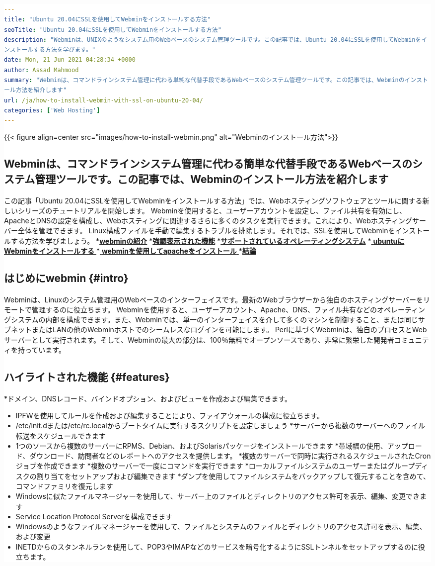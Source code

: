 ```yaml
---
title: "Ubuntu 20.04にSSLを使用してWebminをインストールする方法" 
seoTitle: "Ubuntu 20.04にSSLを使用してWebminをインストールする方法" 
description: "Webminは、UNIXのようなシステム用のWebベースのシステム管理ツールです。この記事では、Ubuntu 20.04にSSLを使用してWebminをインストールする方法を学びます。" 
date: Mon, 21 Jun 2021 04:28:34 +0000
author: Assad Mahmood
summary: "Webminは、コマンドラインシステム管理に代わる単純な代替手段であるWebベースのシステム管理ツールです。この記事では、Webminのインストール方法を紹介します" 
url: /ja/how-to-install-webmin-with-ssl-on-ubuntu-20-04/
categories: ['Web Hosting']
---
```


{{< figure align=center src="images/how-to-install-webmin.png" alt="Webminのインストール方法">}}


## Webminは、コマンドラインシステム管理に代わる簡単な代替手段であるWebベースのシステム管理ツールです。この記事では、Webminのインストール方法を紹介します
この記事「Ubuntu 20.04にSSLを使用してWebminをインストールする方法」では、Webホスティングソフトウェアとツールに関する新しいシリーズのチュートリアルを開始します。 Webminを使用すると、ユーザーアカウントを設定し、ファイル共有を有効にし、ApacheとDNSの設定を構成し、Webホスティングに関連するさらに多くのタスクを実行できます。これにより、Webホスティングサーバー全体を管理できます。 Linux構成ファイルを手動で編集するトラブルを排除します。それでは、SSLを使用してWebminをインストールする方法を学びましょう。
  ***[webminの紹介][1]** 
  *[**強調表示された機能**][2]
  *[**サポートされているオペレーティングシステム**][3]
  *[ **ubuntuにWebminをインストールする** ][4]
  *[ **webminを使用してapacheをインストール** ][5]
  *[**結論**][6]

## はじめにwebmin   {#intro}
Webminは、Linuxのシステム管理用のWebベースのインターフェイスです。最新のWebブラウザーから独自のホスティングサーバーをリモートで管理するのに役立ちます。 Webminを使用すると、ユーザーアカウント、Apache、DNS、ファイル共有などのオペレーティングシステムの内部を構成できます。また、Webminでは、単一のインターフェイスを介して多くのマシンを制御すること、または同じサブネットまたはLANの他のWebminホストでのシームレスなログインを可能にします。 Perlに基づくWebminは、独自のプロセスとWebサーバーとして実行されます。そして、Webminの最大の部分は、100％無料でオープンソースであり、非常に繁栄した開発者コミュニティを持っています。

## ハイライトされた機能 {#features}
  *ドメイン、DNSレコード、バインドオプション、およびビューを作成および編集できます。
  * IPFWを使用してルールを作成および編集することにより、ファイアウォールの構成に役立ちます。
  * /etc/init.dまたは/etc/rc.localからブートタイムに実行するスクリプトを設定しましょう
  *サーバーから複数のサーバーへのファイル転送をスケジュールできます
  * 1つのソースから複数のサーバーにRPMS、Debian、およびSolarisパッケージをインストールできます
  *帯域幅の使用、アップロード、ダウンロード、訪問者などのレポートへのアクセスを提供します。
  *複数のサーバーで同時に実行されるスケジュールされたCronジョブを作成できます
  *複数のサーバーで一度にコマンドを実行できます
  *ローカルファイルシステムのユーザーまたはグループディスクの割り当てをセットアップおよび編集できます
  *ダンプを使用してファイルシステムをバックアップして復元することを含めて、コマンドファミリを復元します
  * Windowsに似たファイルマネージャーを使用して、サーバー上のファイルとディレクトリのアクセス許可を表示、編集、変更できます
  * Service Location Protocol Serverを構成できます
  * Windowsのようなファイルマネージャーを使用して、ファイルとシステムのファイルとディレクトリのアクセス許可を表示、編集、および変更
  * INETDからのスタンネルランを使用して、POP3やIMAPなどのサービスを暗号化するようにSSLトンネルをセットアップするのに役立ちます。


[1]: #intro
[2]: #features
[3]: #support
[4]: #install
[5]: #install-apache
[6]: #conclusion
[7]: https://blog.containerize.com/web-server-solution-stack/how-to-install-multiple-php-versions-with-nginx-on-ubuntu/
[8]: https://blog.containerize.com/web-server-solution-stack/how-to-setup-and-configure-nginx-as-reverse-proxy/